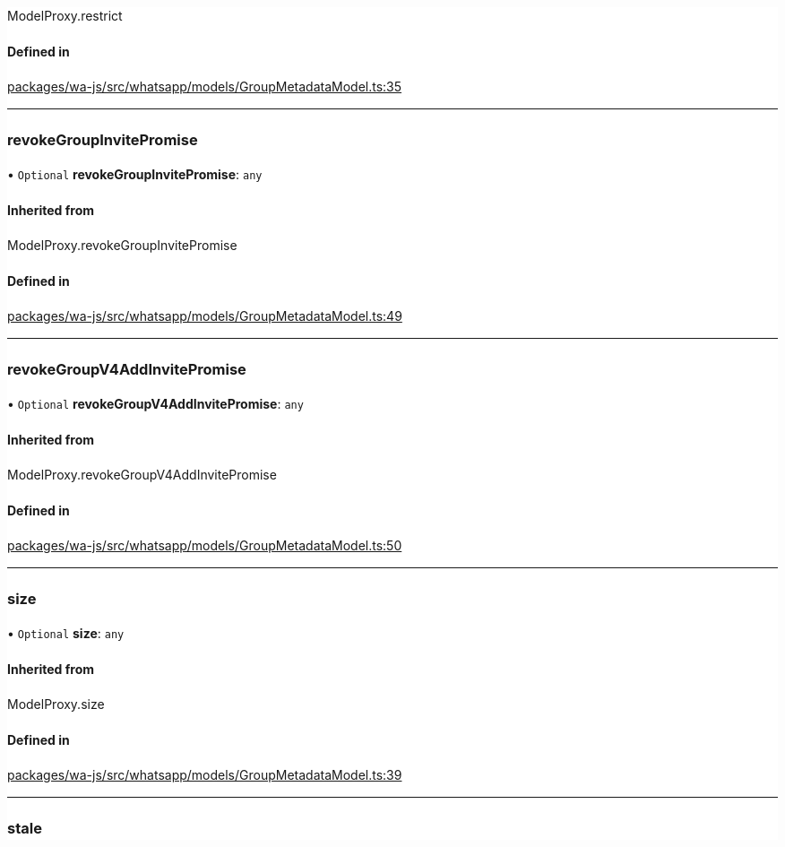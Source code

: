 ModelProxy.restrict

#### Defined in

[packages/wa-js/src/whatsapp/models/GroupMetadataModel.ts:35](https://github.com/wppconnect-team/wa-js/blob/main/src/whatsapp/models/GroupMetadataModel.ts#L35)

___

### revokeGroupInvitePromise

• `Optional` **revokeGroupInvitePromise**: `any`

#### Inherited from

ModelProxy.revokeGroupInvitePromise

#### Defined in

[packages/wa-js/src/whatsapp/models/GroupMetadataModel.ts:49](https://github.com/wppconnect-team/wa-js/blob/main/src/whatsapp/models/GroupMetadataModel.ts#L49)

___

### revokeGroupV4AddInvitePromise

• `Optional` **revokeGroupV4AddInvitePromise**: `any`

#### Inherited from

ModelProxy.revokeGroupV4AddInvitePromise

#### Defined in

[packages/wa-js/src/whatsapp/models/GroupMetadataModel.ts:50](https://github.com/wppconnect-team/wa-js/blob/main/src/whatsapp/models/GroupMetadataModel.ts#L50)

___

### size

• `Optional` **size**: `any`

#### Inherited from

ModelProxy.size

#### Defined in

[packages/wa-js/src/whatsapp/models/GroupMetadataModel.ts:39](https://github.com/wppconnect-team/wa-js/blob/main/src/whatsapp/models/GroupMetadataModel.ts#L39)

___

### stale
